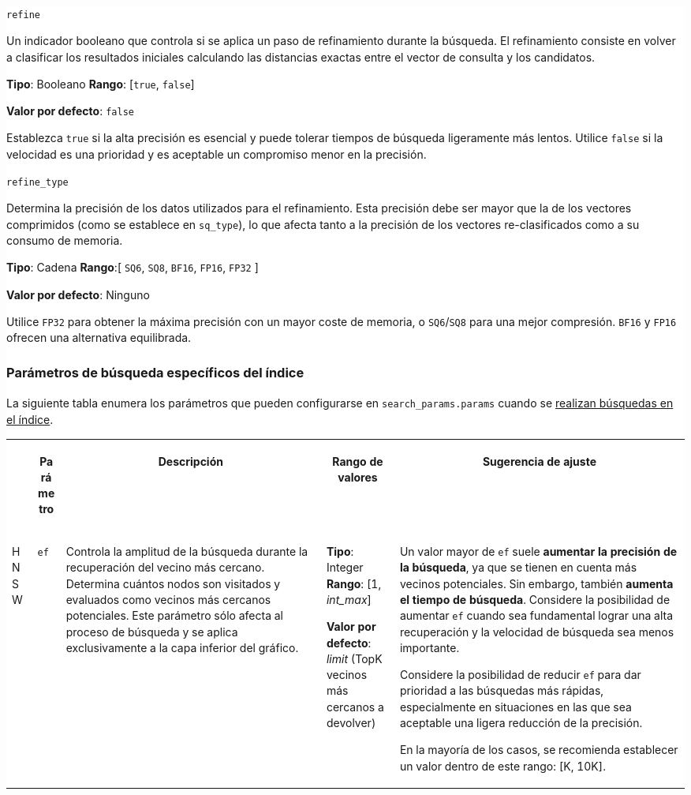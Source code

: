    <tr>
     <td></td>
     <td><p><code translate="no">refine</code></p></td>
     <td><p>Un indicador booleano que controla si se aplica un paso de refinamiento durante la búsqueda. El refinamiento consiste en volver a clasificar los resultados iniciales calculando las distancias exactas entre el vector de consulta y los candidatos.</p></td>
     <td><p><strong>Tipo</strong>: Booleano <strong>Rango</strong>: [<code translate="no">true</code>, <code translate="no">false</code>]</p>
<p><strong>Valor por defecto</strong>: <code translate="no">false</code></p></td>
     <td><p>Establezca <code translate="no">true</code> si la alta precisión es esencial y puede tolerar tiempos de búsqueda ligeramente más lentos. Utilice <code translate="no">false</code> si la velocidad es una prioridad y es aceptable un compromiso menor en la precisión.</p></td>
   </tr>
   <tr>
     <td></td>
     <td><p><code translate="no">refine_type</code></p></td>
     <td><p>Determina la precisión de los datos utilizados para el refinamiento. Esta precisión debe ser mayor que la de los vectores comprimidos (como se establece en <code translate="no">sq_type</code>), lo que afecta tanto a la precisión de los vectores re-clasificados como a su consumo de memoria.</p></td>
     <td><p><strong>Tipo</strong>: Cadena <strong>Rango</strong>:[ <code translate="no">SQ6</code>, <code translate="no">SQ8</code>, <code translate="no">BF16</code>, <code translate="no">FP16</code>, <code translate="no">FP32</code> ]</p>
<p><strong>Valor por defecto</strong>: Ninguno</p></td>
     <td><p>Utilice <code translate="no">FP32</code> para obtener la máxima precisión con un mayor coste de memoria, o <code translate="no">SQ6</code>/<code translate="no">SQ8</code> para una mejor compresión. <code translate="no">BF16</code> y <code translate="no">FP16</code> ofrecen una alternativa equilibrada.</p></td>
   </tr>
</table>
<h3 id="Index-specific-search-params" class="common-anchor-header">Parámetros de búsqueda específicos del índice</h3><p>La siguiente tabla enumera los parámetros que pueden configurarse en <code translate="no">search_params.params</code> cuando se <a href="/docs/es/hnsw-sq.md#share-DeFldzMQQoc2W4x2YiIcYUbqnne">realizan búsquedas en el índice</a>.</p>
<table>
   <tr>
     <th></th>
     <th><p>Parámetro</p></th>
     <th><p>Descripción</p></th>
     <th><p>Rango de valores</p></th>
     <th><p>Sugerencia de ajuste</p></th>
   </tr>
   <tr>
     <td><p>HNSW</p></td>
     <td><p><code translate="no">ef</code></p></td>
     <td><p>Controla la amplitud de la búsqueda durante la recuperación del vecino más cercano. Determina cuántos nodos son visitados y evaluados como vecinos más cercanos potenciales. 
 Este parámetro sólo afecta al proceso de búsqueda y se aplica exclusivamente a la capa inferior del gráfico.</p></td>
     <td><p><strong>Tipo</strong>: Integer <strong>Rango</strong>: [1, <em>int_max</em>]</p>
<p><strong>Valor por defecto</strong>: <em>limit</em> (TopK vecinos más cercanos a devolver)</p></td>
     <td><p>Un valor mayor de <code translate="no">ef</code> suele <strong>aumentar la precisión de la búsqueda</strong>, ya que se tienen en cuenta más vecinos potenciales. Sin embargo, también <strong>aumenta el tiempo de búsqueda</strong>. Considere la posibilidad de aumentar <code translate="no">ef</code> cuando sea fundamental lograr una alta recuperación y la velocidad de búsqueda sea menos importante.</p>
<p>Considere la posibilidad de reducir <code translate="no">ef</code> para dar prioridad a las búsquedas más rápidas, especialmente en situaciones en las que sea aceptable una ligera reducción de la precisión.</p>
<p>En la mayoría de los casos, se recomienda establecer un valor dentro de este rango: [K, 10K].</p></td>
   </tr>
   <tr>